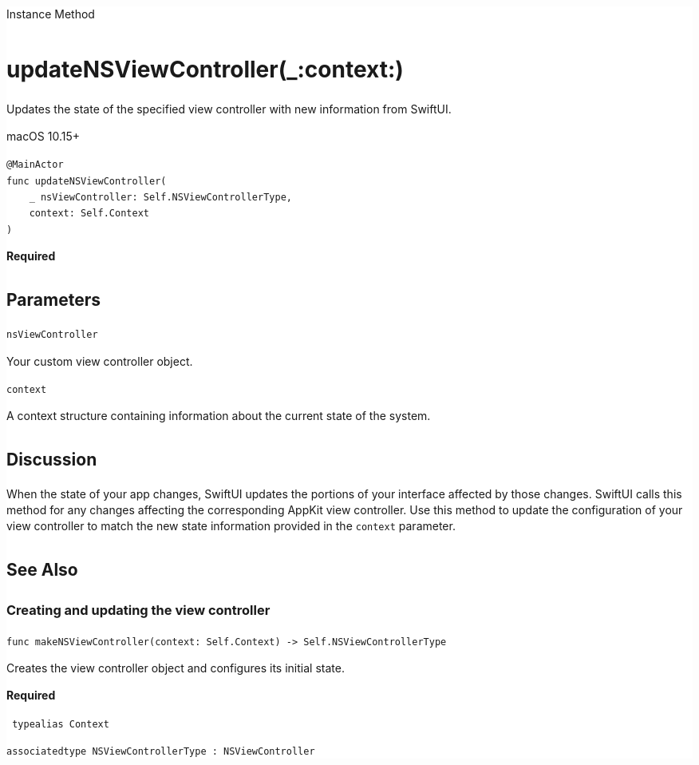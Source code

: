 Instance Method

# updateNSViewController(_:context:)

Updates the state of the specified view controller with new information from
SwiftUI.

macOS 10.15+

    
    
    @MainActor
    func updateNSViewController(
        _ nsViewController: Self.NSViewControllerType,
        context: Self.Context
    )

**Required**

##  Parameters

`nsViewController`

    

Your custom view controller object.

`context`

    

A context structure containing information about the current state of the
system.

## Discussion

When the state of your app changes, SwiftUI updates the portions of your
interface affected by those changes. SwiftUI calls this method for any changes
affecting the corresponding AppKit view controller. Use this method to update
the configuration of your view controller to match the new state information
provided in the `context` parameter.

## See Also

### Creating and updating the view controller

`func makeNSViewController(context: Self.Context) ->
Self.NSViewControllerType`

Creates the view controller object and configures its initial state.

**Required**

` typealias Context`

`associatedtype NSViewControllerType : NSViewController`
